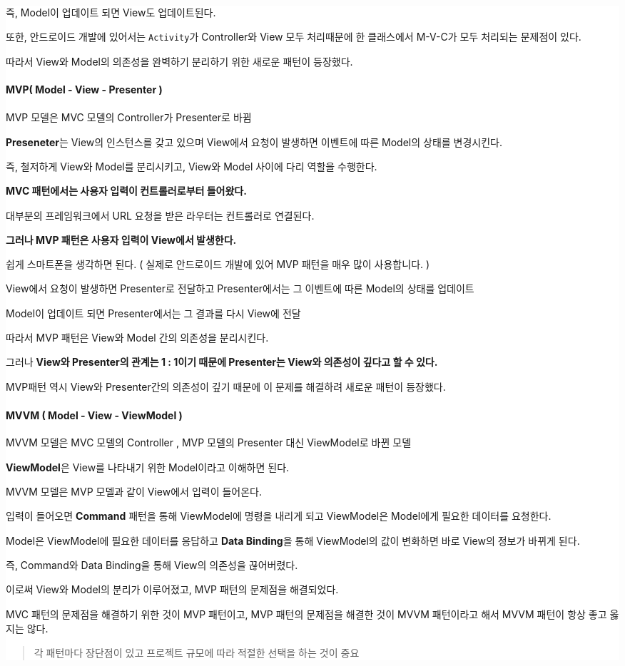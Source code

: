 즉, Model이 업데이트 되면 View도 업데이트된다.



또한, 안드로이드 개발에 있어서는 `Activity`가 Controller와 View 모두 처리때문에 한 클래스에서 M-V-C가 모두 처리되는 문제점이 있다.



따라서 View와 Model의 의존성을 완벽하기 분리하기 위한 새로운 패턴이 등장했다.



#### MVP( Model - View - Presenter ) 

MVP 모델은 MVC 모델의 Controller가 Presenter로 바뀜

**Preseneter**는 View의 인스턴스를 갖고 있으며 View에서 요청이 발생하면 이벤트에 따른 Model의 상태를 변경시킨다.

즉, 철저하게 View와 Model를 분리시키고, View와 Model 사이에 다리 역할을 수행한다.



**MVC 패턴에서는 사용자 입력이 컨트롤러로부터 들어왔다.**

대부분의 프레임워크에서 URL 요청을 받은 라우터는 컨트롤러로 연결된다.



**그러나 MVP 패턴은 사용자 입력이 View에서 발생한다.**

쉽게 스마트폰을 생각하면 된다. ( 실제로 안드로이드 개발에 있어 MVP 패턴을 매우 많이 사용합니다. )

View에서 요청이 발생하면 Presenter로 전달하고 Presenter에서는 그 이벤트에 따른 Model의 상태를 업데이트

Model이 업데이트 되면 Presenter에서는 그 결과를 다시 View에 전달



따라서 MVP 패턴은 View와 Model 간의 의존성을 분리시킨다.

그러나 **View와 Presenter의 관계는 1 : 1이기 때문에 Presenter는 View와 의존성이 깊다고 할 수 있다.**

MVP패턴 역시 View와 Presenter간의 의존성이 깊기 때문에 이 문제를 해결하려 새로운 패턴이 등장했다.



#### MVVM ( Model - View - ViewModel )

MVVM 모델은 MVC 모델의 Controller , MVP 모델의 Presenter 대신 ViewModel로 바뀐 모델

**ViewModel**은 View를 나타내기 위한 Model이라고 이해하면 된다.



MVVM 모델은 MVP 모델과 같이 View에서 입력이 들어온다.

입력이 들어오면 **Command** 패턴을 통해 ViewModel에 명령을 내리게 되고 ViewModel은 Model에게 필요한 데이터를 요청한다.

Model은 ViewModel에 필요한 데이터를 응답하고 **Data Binding**을 통해 ViewModel의 값이 변화하면 바로 View의 정보가 바뀌게 된다.



즉, Command와 Data Binding을 통해 View의 의존성을 끊어버렸다.

이로써 View와 Model의 분리가 이루어졌고, MVP 패턴의 문제점을 해결되었다.



MVC 패턴의 문제점을 해결하기 위한 것이 MVP 패턴이고, MVP 패턴의 문제점을 해결한 것이 MVVM 패턴이라고 해서 MVVM 패턴이 항상 좋고 옳지는 않다.

>  각 패턴마다 장단점이 있고 프로젝트 규모에 따라 적절한 선택을 하는 것이 중요
